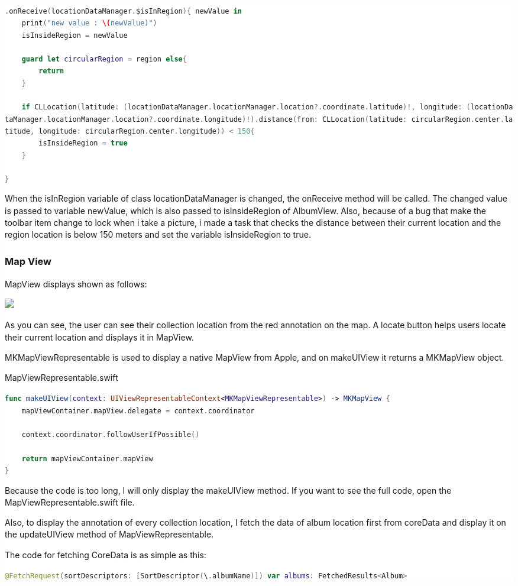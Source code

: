 ```swift
.onReceive(locationDataManager.$isInRegion){ newValue in
    print("new value : \(newValue)")
    isInsideRegion = newValue
    
    guard let circularRegion = region else{
        return
    }
    
    if CLLocation(latitude: (locationDataManager.locationManager.location?.coordinate.latitude)!, longitude: (locationDataManager.locationManager.location?.coordinate.longitude)!).distance(from: CLLocation(latitude: circularRegion.center.latitude, longitude: circularRegion.center.longitude)) < 150{
        isInsideRegion = true
    }
    
}
```

When the isInRegion variable of class locationDataManager is changed, the onReceive method will be called. The changed value is passed to variable newValue, which is also passed to isInsideRegion of AlbumView. Also, because of a bug that make the toolbar item change to lock when i take a picture, i made a task that checks the distance between their current location and the region location is below 150 meters and set the variable isInsideRegion to true.
### Map View

MapView displays shown as follows: 


<img src="https://github.com/gregoriusyuristama/PhotoBox/assets/102383943/7d9c3fed-1ac4-4d34-9ede-efbd57bfbd31" height="400"/>

As you can see, the user can see their collection location from the red annotation on the map. A locate button helps users locate their current location and displays it in MapView.

MKMapViewRepresentable is used to display a native MapView from Apple, and on makeUIView it returns a MKMapView object.

MapViewRepresentable.swift

```swift
func makeUIView(context: UIViewRepresentableContext<MKMapViewRepresentable>) -> MKMapView {
    mapViewContainer.mapView.delegate = context.coordinator
    
    context.coordinator.followUserIfPossible()
    
    return mapViewContainer.mapView
}
```
Because the code is too long, I will only display the makeUIView method. If you want to see the full code, open the MapViewRepresentable.swift file.

Also, to display the annotation of every collection location, I fetch the data of album location first from coreData and display it on the updateUIView method of MapViewRepresentable.

The code for fetching CoreData is as simple as this: 

```swift
@FetchRequest(sortDescriptors: [SortDescriptor(\.albumName)]) var albums: FetchedResults<Album>
```
